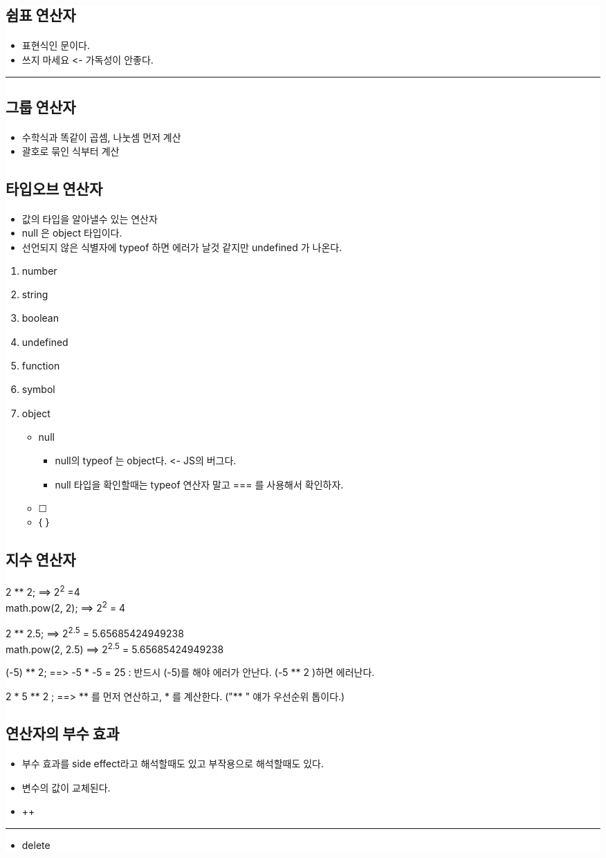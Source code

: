 

## 쉼표 연산자

- 표현식인 문이다.
- 쓰지 마세요 <- 가독성이 안좋다. 

---



## 그룹 연산자

- 수학식과 똑같이 곱셈, 나눗셈 먼저 계산 
- 괄호로 묶인 식부터 계산



## 타입오브 연산자

- 값의 타입을 알아낼수 있는 연산자
- null 은 object 타입이다. 
- 선언되지 않은 식별자에 typeof 하면 에러가 날것 같지만  undefined 가 나온다. 

1. number

2. string

3. boolean

4. undefined

5. function

6. symbol

7. object 

   - null 

     - null의 typeof 는 object다. <- JS의 버그다. 

     - null 타입을 확인할때는 typeof 연산자 말고 === 를 사용해서 확인하자.

   - [ ]

   - { }



## 지수 연산자

2 ** 2; ==>  2<sup>2</sup> =4<br>math.pow(2, 2);  ==> 2<sup>2</sup> = 4

2 ** 2.5; ==> 2<sup>2.5</sup> = 5.65685424949238<br>math.pow(2, 2.5) ==> 2<sup>2.5</sup> = 5.65685424949238 

(-5)  ** 2; ==> -5 * -5 = 25  :  반드시 (-5)를 해야 에러가 안난다. (-5 ** 2 )하면 에러난다.

2 * 5 ** 2 ; ==> ** 를 먼저 연산하고, * 를 계산한다. ("** " 얘가 우선순위 톱이다.)



## 연산자의 부수 효과

- 부수 효과를 side effect라고 해석할때도 있고 부작용으로 해석할때도 있다.

-  변수의 값이 교체된다.
  - ++
  - --
  - delete